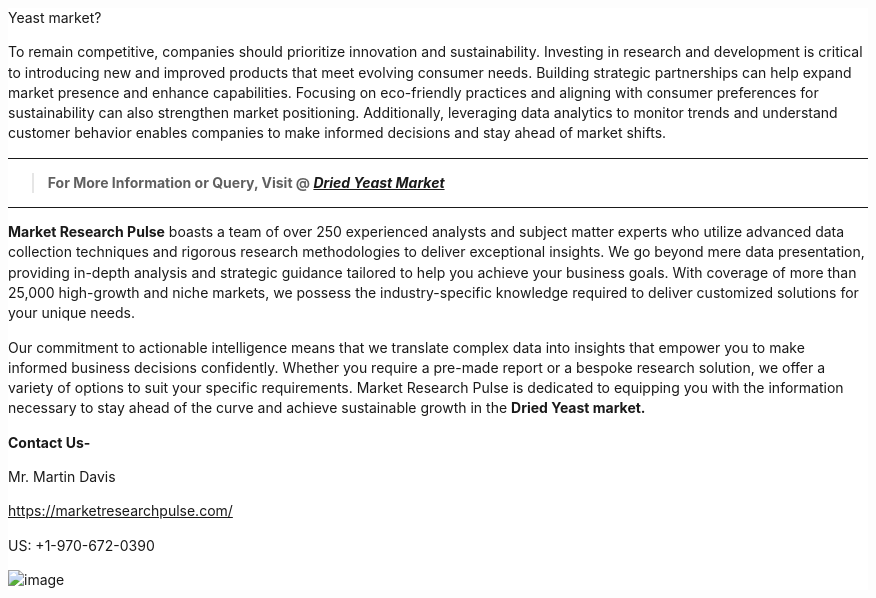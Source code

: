 Yeast market?</strong></p><p>To remain competitive, companies should prioritize innovation and sustainability. Investing in research and development is critical to introducing new and improved products that meet evolving consumer needs. Building strategic partnerships can help expand market presence and enhance capabilities. Focusing on eco-friendly practices and aligning with consumer preferences for sustainability can also strengthen market positioning. Additionally, leveraging data analytics to monitor trends and understand customer behavior enables companies to make informed decisions and stay ahead of market shifts.</p><hr /><blockquote><p><strong>For More Information or Query, Visit @&nbsp;<em><a href="https://marketresearchpulse.com/report/1572/dried-yeast-market?utm_source=Linkedin&utm_medium=091">Dried Yeast Market</a></em></strong></p></blockquote><hr /><p><strong>Market Research Pulse</strong> boasts a team of over 250 experienced analysts and subject matter experts who utilize advanced data collection techniques and rigorous research methodologies to deliver exceptional insights. We go beyond mere data presentation, providing in-depth analysis and strategic guidance tailored to help you achieve your business goals. With coverage of more than 25,000 high-growth and niche markets, we possess the industry-specific knowledge required to deliver customized solutions for your unique needs.</p><p>Our commitment to actionable intelligence means that we translate complex data into insights that empower you to make informed business decisions confidently. Whether you require a pre-made report or a bespoke research solution, we offer a variety of options to suit your specific requirements. Market Research Pulse is dedicated to equipping you with the information necessary to stay ahead of the curve and achieve sustainable growth in the <strong>Dried Yeast market.</strong></p><p><strong>Contact Us-</strong></p><p>Mr. Martin Davis</p><p>https://marketresearchpulse.com/</p><p>US: +1-970-672-0390</p>
![image](https://github.com/user-attachments/assets/63085f7e-2325-4d16-8c57-9a74496a8d90)
